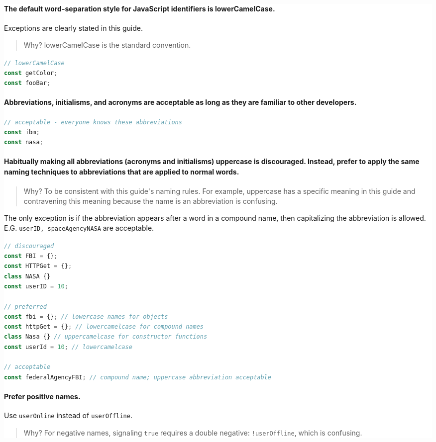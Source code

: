 #### The default word-separation style for JavaScript identifiers is lowerCamelCase.

Exceptions are clearly stated in this guide.

> Why? lowerCamelCase is the standard convention.

```javascript
// lowerCamelCase
const getColor;
const fooBar;
```

#### Abbreviations, initialisms, and acronyms are acceptable as long as they are familiar to other developers.

```javascript
// acceptable - everyone knows these abbreviations
const ibm;
const nasa;
```

#### Habitually making all abbreviations (acronyms and initialisms) uppercase is discouraged. Instead, prefer to apply the same naming techniques to abbreviations that are applied to normal words.

> Why? To be consistent with this guide's naming rules. For example, uppercase has a specific meaning in this guide and contravening this meaning because the name is an abbreviation is confusing.

The only exception is if the abbreviation appears after a word in a compound name, then capitalizing the abbreviation is allowed. E.G. `userID, spaceAgencyNASA` are acceptable.

```javascript
// discouraged
const FBI = {};
const HTTPGet = {};
class NASA {}
const userID = 10;

// preferred
const fbi = {}; // lowercase names for objects
const httpGet = {}; // lowercamelcase for compound names
class Nasa {} // uppercamelcase for constructor functions
const userId = 10; // lowercamelcase

// acceptable
const federalAgencyFBI; // compound name; uppercase abbreviation acceptable
```

#### Prefer positive names.

Use `userOnline` instead of `userOffline`.

> Why? For negative names, signaling `true` requires a double negative: `!userOffline`, which is confusing.
